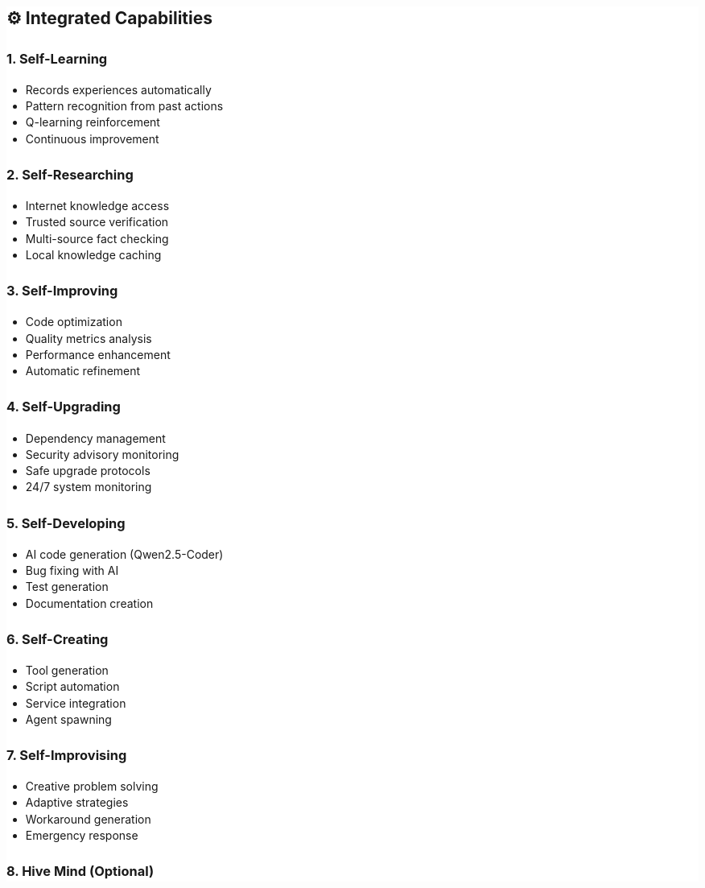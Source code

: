 ## ⚙️ Integrated Capabilities

### 1. Self-Learning

- Records experiences automatically
- Pattern recognition from past actions
- Q-learning reinforcement
- Continuous improvement

### 2. Self-Researching

- Internet knowledge access
- Trusted source verification
- Multi-source fact checking
- Local knowledge caching

### 3. Self-Improving

- Code optimization
- Quality metrics analysis
- Performance enhancement
- Automatic refinement

### 4. Self-Upgrading

- Dependency management
- Security advisory monitoring
- Safe upgrade protocols
- 24/7 system monitoring

### 5. Self-Developing

- AI code generation (Qwen2.5-Coder)
- Bug fixing with AI
- Test generation
- Documentation creation

### 6. Self-Creating

- Tool generation
- Script automation
- Service integration
- Agent spawning

### 7. Self-Improvising

- Creative problem solving
- Adaptive strategies
- Workaround generation
- Emergency response

### 8. Hive Mind (Optional)
